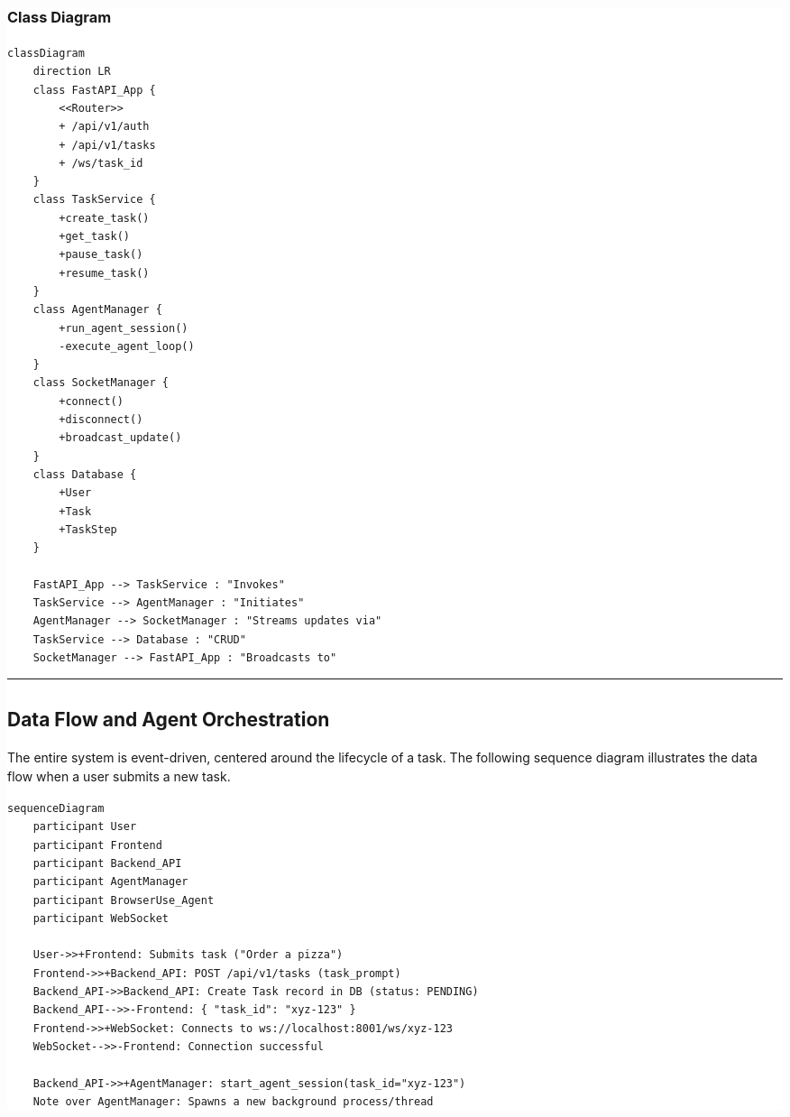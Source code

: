 ### Class Diagram

```mermaid
classDiagram
    direction LR
    class FastAPI_App {
        <<Router>>
        + /api/v1/auth
        + /api/v1/tasks
        + /ws/task_id
    }
    class TaskService {
        +create_task()
        +get_task()
        +pause_task()
        +resume_task()
    }
    class AgentManager {
        +run_agent_session()
        -execute_agent_loop()
    }
    class SocketManager {
        +connect()
        +disconnect()
        +broadcast_update()
    }
    class Database {
        +User
        +Task
        +TaskStep
    }

    FastAPI_App --> TaskService : "Invokes"
    TaskService --> AgentManager : "Initiates"
    AgentManager --> SocketManager : "Streams updates via"
    TaskService --> Database : "CRUD"
    SocketManager --> FastAPI_App : "Broadcasts to"
```

---

## **Data Flow and Agent Orchestration**

The entire system is event-driven, centered around the lifecycle of a task. The following sequence diagram illustrates the data flow when a user submits a new task.

```mermaid
sequenceDiagram
    participant User
    participant Frontend
    participant Backend_API
    participant AgentManager
    participant BrowserUse_Agent
    participant WebSocket

    User->>+Frontend: Submits task ("Order a pizza")
    Frontend->>+Backend_API: POST /api/v1/tasks (task_prompt)
    Backend_API->>Backend_API: Create Task record in DB (status: PENDING)
    Backend_API-->>-Frontend: { "task_id": "xyz-123" }
    Frontend->>+WebSocket: Connects to ws://localhost:8001/ws/xyz-123
    WebSocket-->>-Frontend: Connection successful

    Backend_API->>+AgentManager: start_agent_session(task_id="xyz-123")
    Note over AgentManager: Spawns a new background process/thread
```